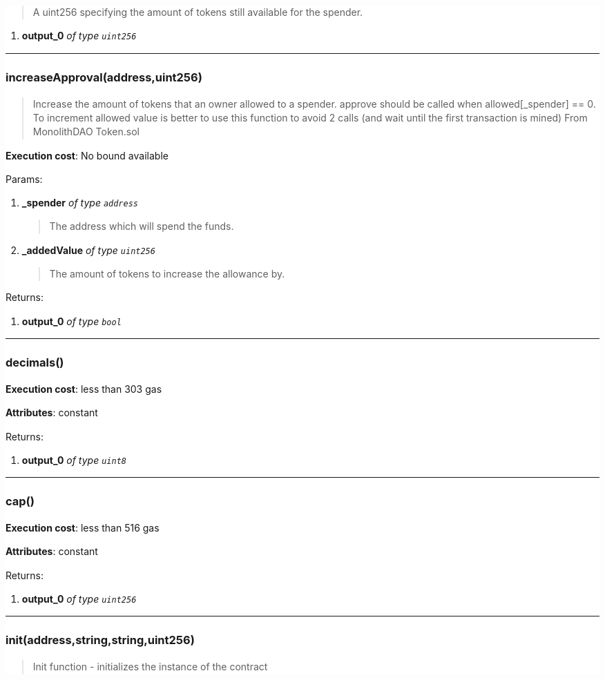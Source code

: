 > A uint256 specifying the amount of tokens still available for the spender.

1. **output_0** *of type `uint256`*

--- 
### increaseApproval(address,uint256)
>
> Increase the amount of tokens that an owner allowed to a spender. approve should be called when allowed[_spender] == 0. To increment allowed value is better to use this function to avoid 2 calls (and wait until the first transaction is mined) From MonolithDAO Token.sol


**Execution cost**: No bound available


Params:

1. **_spender** *of type `address`*

    > The address which will spend the funds.

2. **_addedValue** *of type `uint256`*

    > The amount of tokens to increase the allowance by.


Returns:


1. **output_0** *of type `bool`*

--- 
### decimals()


**Execution cost**: less than 303 gas

**Attributes**: constant



Returns:


1. **output_0** *of type `uint8`*

--- 
### cap()


**Execution cost**: less than 516 gas

**Attributes**: constant



Returns:


1. **output_0** *of type `uint256`*

--- 
### init(address,string,string,uint256)
>
> Init function - initializes the instance of the contract
